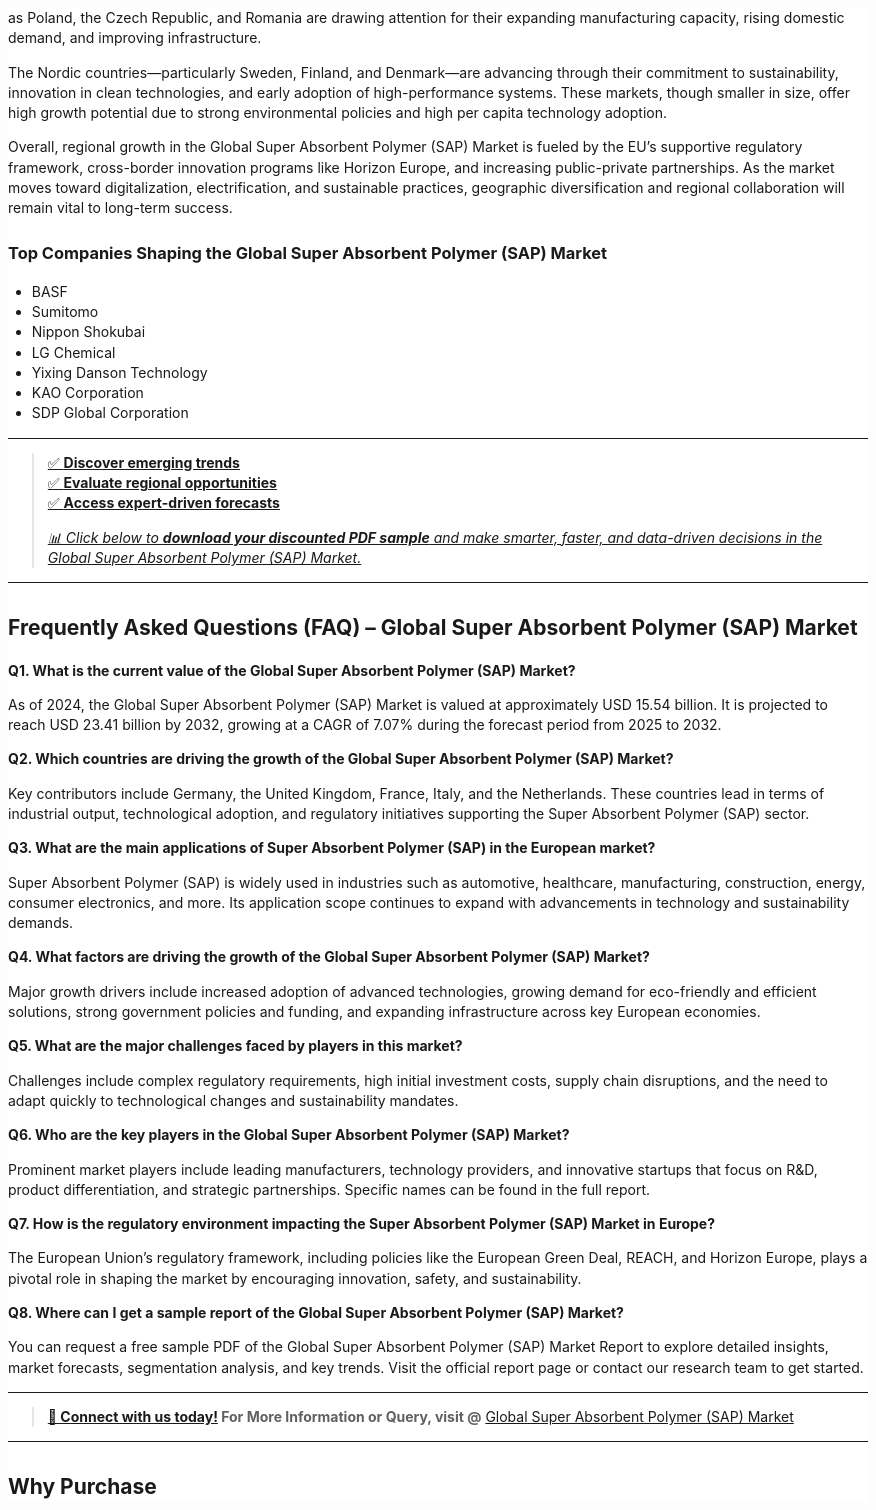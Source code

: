 as Poland, the Czech Republic, and Romania are drawing attention for their expanding manufacturing capacity, rising domestic demand, and improving infrastructure.</p><p>The Nordic countries&mdash;particularly Sweden, Finland, and Denmark&mdash;are advancing through their commitment to sustainability, innovation in clean technologies, and early adoption of high-performance systems. These markets, though smaller in size, offer high growth potential due to strong environmental policies and high per capita technology adoption.</p><p>Overall, regional growth in the Global Super Absorbent Polymer (SAP) Market is fueled by the EU&rsquo;s supportive regulatory framework, cross-border innovation programs like Horizon Europe, and increasing public-private partnerships. As the market moves toward digitalization, electrification, and sustainable practices, geographic diversification and regional collaboration will remain vital to long-term success.</p><p><h3>Top Companies Shaping the Global Super Absorbent Polymer (SAP) Market </h3><ul><li>BASF</li><li>Sumitomo</li><li>Nippon Shokubai</li><li>LG Chemical</li><li>Yixing Danson Technology</li><li>KAO Corporation</li><li>SDP Global Corporation</li></ul></p><hr /><blockquote><p><a href="https://www.marketresearchintellect.com/ask-for-discount/?rid=931713&amp;amp;utm_source=Github-R&amp;amp;utm_medium=019">✅ <strong data-start="617" data-end="645">Discover emerging trends</strong></a><br data-start="645" data-end="648" /><a href="https://www.marketresearchintellect.com/ask-for-discount/?rid=931713&amp;amp;utm_source=Github-R&amp;amp;utm_medium=019"> ✅ <strong data-start="650" data-end="685">Evaluate regional opportunities</strong></a><br data-start="685" data-end="688" /><a href="https://www.marketresearchintellect.com/ask-for-discount/?rid=931713&amp;amp;utm_source=Github-R&amp;amp;utm_medium=019"> ✅ <strong data-start="690" data-end="724">Access expert-driven forecasts</strong></a></p><p class="" data-start="728" data-end="864"><em><a href="https://www.marketresearchintellect.com/ask-for-discount/?rid=931713&amp;amp;utm_source=Github-R&amp;amp;utm_medium=019">📊 Click below to <strong data-start="746" data-end="785">download your discounted PDF sample</strong> and make smarter, faster, and data-driven decisions in the Global Super Absorbent Polymer (SAP) Market.</a></em></p></blockquote><hr /><h2>Frequently Asked Questions (FAQ) &ndash; Global Super Absorbent Polymer (SAP) Market</h2><p><strong>Q1. What is the current value of the Global Super Absorbent Polymer (SAP) Market?</strong></p><p>As of 2024, the Global Super Absorbent Polymer (SAP) Market is valued at approximately USD 15.54 billion. It is projected to reach USD 23.41 billion by 2032, growing at a CAGR of 7.07% during the forecast period from 2025 to 2032.</p><p><strong>Q2. Which countries are driving the growth of the Global Super Absorbent Polymer (SAP) Market?</strong></p><p>Key contributors include Germany, the United Kingdom, France, Italy, and the Netherlands. These countries lead in terms of industrial output, technological adoption, and regulatory initiatives supporting the Super Absorbent Polymer (SAP) sector.</p><p><strong>Q3. What are the main applications of Super Absorbent Polymer (SAP) in the European market?</strong></p><p>Super Absorbent Polymer (SAP) is widely used in industries such as automotive, healthcare, manufacturing, construction, energy, consumer electronics, and more. Its application scope continues to expand with advancements in technology and sustainability demands.</p><p><strong>Q4. What factors are driving the growth of the Global Super Absorbent Polymer (SAP) Market?</strong></p><p>Major growth drivers include increased adoption of advanced technologies, growing demand for eco-friendly and efficient solutions, strong government policies and funding, and expanding infrastructure across key European economies.</p><p><strong>Q5. What are the major challenges faced by players in this market?</strong></p><p>Challenges include complex regulatory requirements, high initial investment costs, supply chain disruptions, and the need to adapt quickly to technological changes and sustainability mandates.</p><p><strong>Q6. Who are the key players in the Global Super Absorbent Polymer (SAP) Market?</strong></p><p>Prominent market players include leading manufacturers, technology providers, and innovative startups that focus on R&amp;D, product differentiation, and strategic partnerships. Specific names can be found in the full report.</p><p><strong>Q7. How is the regulatory environment impacting the Super Absorbent Polymer (SAP) Market in Europe?</strong></p><p>The European Union&rsquo;s regulatory framework, including policies like the European Green Deal, REACH, and Horizon Europe, plays a pivotal role in shaping the market by encouraging innovation, safety, and sustainability.</p><p><strong>Q8. Where can I get a sample report of the Global Super Absorbent Polymer (SAP) Market?</strong></p><p>You can request a free sample PDF of the Global Super Absorbent Polymer (SAP) Market Report to explore detailed insights, market forecasts, segmentation analysis, and key trends. Visit the official report page or contact our research team to get started.</p><hr /><blockquote><p><span class="font-[700]"><strong><a href="https://www.marketresearchintellect.com/product/global-super-absorbent-polymer-sap-market/?utm_source=Linkedin&utm_medium=019">📩 Connect with us today!</a> For More Information or Query, visit&nbsp;@</strong>&nbsp;</span><span class="font-[700]"><a href="https://www.marketresearchintellect.com/product/global-super-absorbent-polymer-sap-market/?utm_source=Linkedin&utm_medium=019" target="_blank" data-tracking-control-name="article-ssr-frontend-pulse_little-text-block" data-tracking-will-navigate="" data-test-link="">Global Super Absorbent Polymer (SAP) Market</a></span></p></blockquote><hr /><h2>Why Purchase